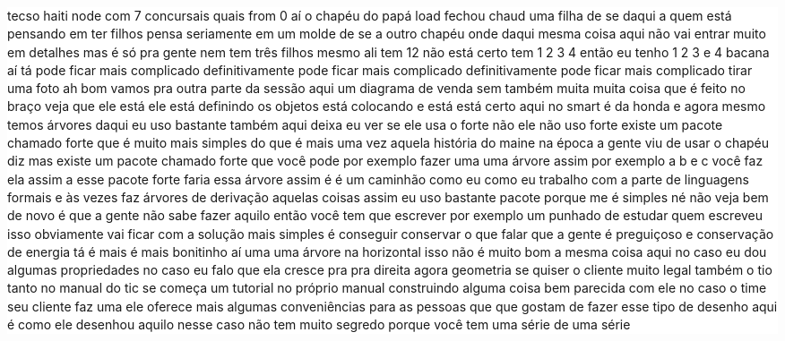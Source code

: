 tecso haiti node com 7 concursais quais
from 0
aí o chapéu do papá load fechou chaud
uma filha de se daqui a quem está
pensando em ter filhos pensa seriamente
em um molde de se a outro chapéu onde
daqui mesma coisa aqui não vai entrar
muito em detalhes mas é só pra gente nem
tem três filhos mesmo ali tem 12 não
está certo tem 1 2 3 4
então eu tenho 1 2 3 e 4
bacana aí tá pode ficar mais complicado
definitivamente pode ficar mais
complicado
definitivamente pode ficar mais
complicado tirar uma foto
ah bom vamos pra outra parte da sessão
aqui um diagrama de venda sem também
muita muita coisa que é feito no braço
veja que ele está ele está definindo os
objetos está colocando e está está certo
aqui no smart é da honda e agora mesmo
temos árvores
daqui eu uso bastante também aqui deixa
eu ver se ele usa o forte não ele não
uso forte
existe um pacote chamado forte que é
muito mais simples do que é mais uma vez
aquela história do maine na época a
gente viu de usar o chapéu diz
mas existe um pacote chamado forte que
você pode por exemplo fazer uma uma
árvore assim por exemplo a b e c você
faz ela assim a
esse pacote forte faria essa árvore
assim é é um caminhão como eu como eu
trabalho com a parte de linguagens
formais e às vezes faz árvores de
derivação aquelas coisas assim
eu uso bastante pacote porque me é
simples né não veja bem de novo é que a
gente não sabe fazer aquilo então você
tem que escrever por exemplo um punhado
de estudar quem escreveu isso obviamente
vai ficar com a solução mais simples é
conseguir conservar o que falar que a
gente é preguiçoso e conservação de
energia tá é mais é mais bonitinho aí
uma uma árvore na horizontal isso não é
muito bom
a mesma coisa aqui no caso eu dou
algumas propriedades no caso eu falo que
ela cresce pra pra direita agora
geometria
se quiser o cliente muito legal também o
tio tanto no manual do tic se começa um
tutorial no próprio manual construindo
alguma coisa bem parecida com ele no
caso o time seu cliente faz uma ele
oferece mais algumas conveniências para
as pessoas que que gostam de fazer esse
tipo de desenho aqui é como ele desenhou
aquilo nesse caso não tem muito segredo
porque você tem uma série de uma série